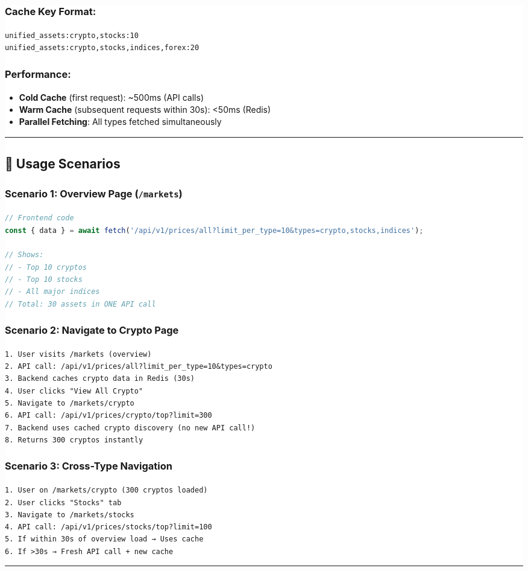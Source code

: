 ### **Cache Key Format:**
```
unified_assets:crypto,stocks:10
unified_assets:crypto,stocks,indices,forex:20
```

### **Performance:**
- **Cold Cache** (first request): ~500ms (API calls)
- **Warm Cache** (subsequent requests within 30s): <50ms (Redis)
- **Parallel Fetching**: All types fetched simultaneously

---

## 🚀 Usage Scenarios

### **Scenario 1: Overview Page (`/markets`)**
```typescript
// Frontend code
const { data } = await fetch('/api/v1/prices/all?limit_per_type=10&types=crypto,stocks,indices');

// Shows:
// - Top 10 cryptos
// - Top 10 stocks
// - All major indices
// Total: 30 assets in ONE API call
```

### **Scenario 2: Navigate to Crypto Page**
```
1. User visits /markets (overview)
2. API call: /api/v1/prices/all?limit_per_type=10&types=crypto
3. Backend caches crypto data in Redis (30s)
4. User clicks "View All Crypto"
5. Navigate to /markets/crypto
6. API call: /api/v1/prices/crypto/top?limit=300
7. Backend uses cached crypto discovery (no new API call!)
8. Returns 300 cryptos instantly
```

### **Scenario 3: Cross-Type Navigation**
```
1. User on /markets/crypto (300 cryptos loaded)
2. User clicks "Stocks" tab
3. Navigate to /markets/stocks
4. API call: /api/v1/prices/stocks/top?limit=100
5. If within 30s of overview load → Uses cache
6. If >30s → Fresh API call + new cache
```

---

